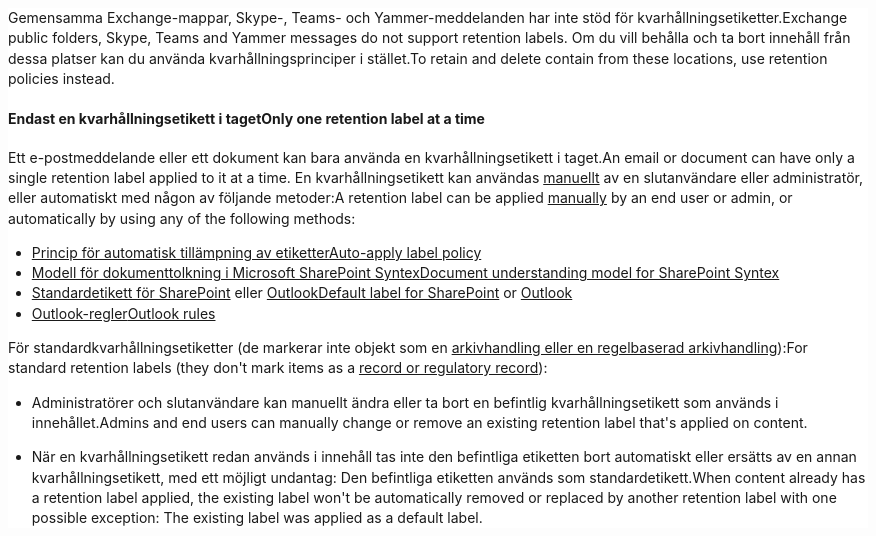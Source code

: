 <span data-ttu-id="b9a8b-235">Gemensamma Exchange-mappar, Skype-, Teams- och Yammer-meddelanden har inte stöd för kvarhållningsetiketter.</span><span class="sxs-lookup"><span data-stu-id="b9a8b-235">Exchange public folders, Skype, Teams and Yammer messages do not support retention labels.</span></span> <span data-ttu-id="b9a8b-236">Om du vill behålla och ta bort innehåll från dessa platser kan du använda kvarhållningsprinciper i stället.</span><span class="sxs-lookup"><span data-stu-id="b9a8b-236">To retain and delete contain from these locations, use retention policies instead.</span></span>

#### <a name="only-one-retention-label-at-a-time"></a><span data-ttu-id="b9a8b-237">Endast en kvarhållningsetikett i taget</span><span class="sxs-lookup"><span data-stu-id="b9a8b-237">Only one retention label at a time</span></span>

<span data-ttu-id="b9a8b-238">Ett e-postmeddelande eller ett dokument kan bara använda en kvarhållningsetikett i taget.</span><span class="sxs-lookup"><span data-stu-id="b9a8b-238">An email or document can have only a single retention label applied to it at a time.</span></span> <span data-ttu-id="b9a8b-239">En kvarhållningsetikett kan användas [manuellt](create-apply-retention-labels.md#manually-apply-retention-labels) av en slutanvändare eller administratör, eller automatiskt med någon av följande metoder:</span><span class="sxs-lookup"><span data-stu-id="b9a8b-239">A retention label can be applied [manually](create-apply-retention-labels.md#manually-apply-retention-labels) by an end user or admin, or automatically by using any of the following methods:</span></span>

- [<span data-ttu-id="b9a8b-240">Princip för automatisk tillämpning av etiketter</span><span class="sxs-lookup"><span data-stu-id="b9a8b-240">Auto-apply label policy</span></span>](apply-retention-labels-automatically.md)
- [<span data-ttu-id="b9a8b-241">Modell för dokumenttolkning i Microsoft SharePoint Syntex</span><span class="sxs-lookup"><span data-stu-id="b9a8b-241">Document understanding model for SharePoint Syntex</span></span>](../contentunderstanding/apply-a-retention-label-to-a-model.md)
- <span data-ttu-id="b9a8b-242">[Standardetikett för SharePoint](create-apply-retention-labels.md#applying-a-default-retention-label-to-all-content-in-a-sharepoint-library-folder-or-document-set) eller [Outlook](create-apply-retention-labels.md#applying-a-default-retention-label-to-an-outlook-folder)</span><span class="sxs-lookup"><span data-stu-id="b9a8b-242">[Default label for SharePoint](create-apply-retention-labels.md#applying-a-default-retention-label-to-all-content-in-a-sharepoint-library-folder-or-document-set) or [Outlook](create-apply-retention-labels.md#applying-a-default-retention-label-to-an-outlook-folder)</span></span>
- [<span data-ttu-id="b9a8b-243">Outlook-regler</span><span class="sxs-lookup"><span data-stu-id="b9a8b-243">Outlook rules</span></span>](create-apply-retention-labels.md#automatically-applying-a-retention-label-to-email-by-using-rules)

<span data-ttu-id="b9a8b-244">För standardkvarhållningsetiketter (de markerar inte objekt som en [arkivhandling eller en regelbaserad arkivhandling](records-management.md#records)):</span><span class="sxs-lookup"><span data-stu-id="b9a8b-244">For standard retention labels (they don't mark items as a [record or regulatory record](records-management.md#records)):</span></span>

- <span data-ttu-id="b9a8b-245">Administratörer och slutanvändare kan manuellt ändra eller ta bort en befintlig kvarhållningsetikett som används i innehållet.</span><span class="sxs-lookup"><span data-stu-id="b9a8b-245">Admins and end users can manually change or remove an existing retention label that's applied on content.</span></span> 

- <span data-ttu-id="b9a8b-246">När en kvarhållningsetikett redan används i innehåll tas inte den befintliga etiketten bort automatiskt eller ersätts av en annan kvarhållningsetikett, med ett möjligt undantag: Den befintliga etiketten används som standardetikett.</span><span class="sxs-lookup"><span data-stu-id="b9a8b-246">When content already has a retention label applied, the existing label won't be automatically removed or replaced by another retention label with one possible exception: The existing label was applied as a default label.</span></span>
    